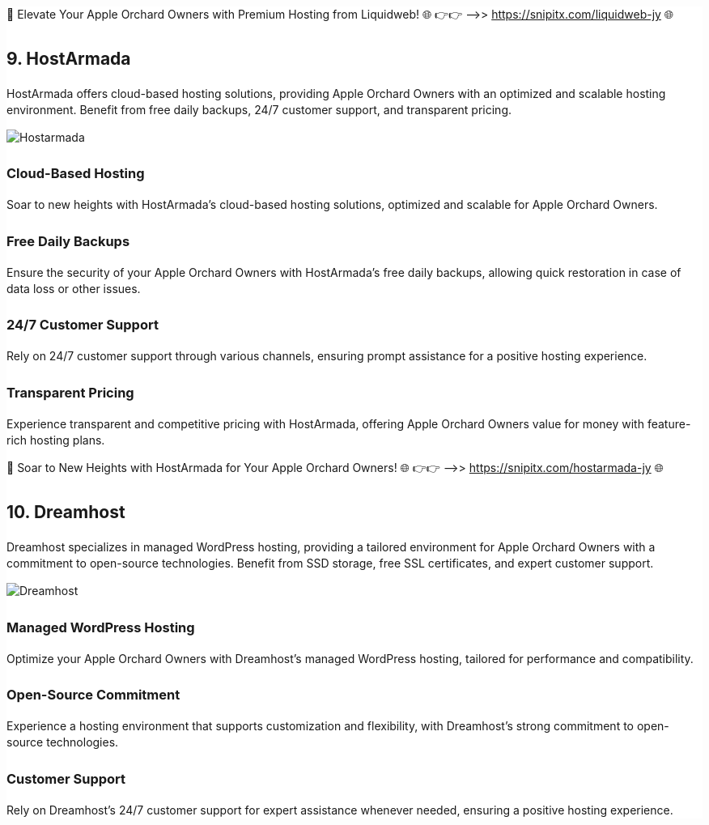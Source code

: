 🚀 Elevate Your Apple Orchard Owners with Premium Hosting from Liquidweb! 🌐
👉👉 -->> https://snipitx.com/liquidweb-jy 🌐

## 9. HostArmada

HostArmada offers cloud-based hosting solutions, providing Apple Orchard Owners with an optimized and scalable hosting environment. Benefit from free daily backups, 24/7 customer support, and transparent pricing.

![Hostarmada](https://i.imgur.com/KFbdf3o.jpeg "Hostarmada Hosting")

### Cloud-Based Hosting
Soar to new heights with HostArmada’s cloud-based hosting solutions, optimized and scalable for Apple Orchard Owners.

### Free Daily Backups
Ensure the security of your Apple Orchard Owners with HostArmada’s free daily backups, allowing quick restoration in case of data loss or other issues.

### 24/7 Customer Support
Rely on 24/7 customer support through various channels, ensuring prompt assistance for a positive hosting experience.

### Transparent Pricing
Experience transparent and competitive pricing with HostArmada, offering Apple Orchard Owners value for money with feature-rich hosting plans.

🚀 Soar to New Heights with HostArmada for Your Apple Orchard Owners! 🌐
👉👉 -->> https://snipitx.com/hostarmada-jy 🌐

## 10. Dreamhost

Dreamhost specializes in managed WordPress hosting, providing a tailored environment for Apple Orchard Owners with a commitment to open-source technologies. Benefit from SSD storage, free SSL certificates, and expert customer support.

![Dreamhost](https://i.imgur.com/rXIg8ip.jpeg "Dreamhost Hosting")

### Managed WordPress Hosting
Optimize your Apple Orchard Owners with Dreamhost’s managed WordPress hosting, tailored for performance and compatibility.

### Open-Source Commitment
Experience a hosting environment that supports customization and flexibility, with Dreamhost’s strong commitment to open-source technologies.

### Customer Support
Rely on Dreamhost’s 24/7 customer support for expert assistance whenever needed, ensuring a positive hosting experience.
